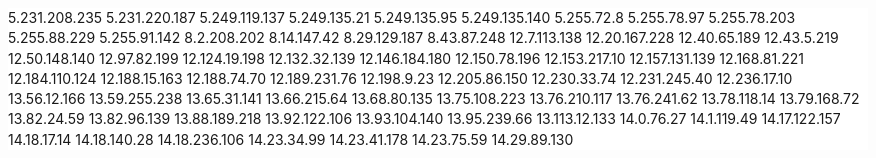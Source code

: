 5.231.208.235
5.231.220.187
5.249.119.137
5.249.135.21
5.249.135.95
5.249.135.140
5.255.72.8
5.255.78.97
5.255.78.203
5.255.88.229
5.255.91.142
8.2.208.202
8.14.147.42
8.29.129.187
8.43.87.248
12.7.113.138
12.20.167.228
12.40.65.189
12.43.5.219
12.50.148.140
12.97.82.199
12.124.19.198
12.132.32.139
12.146.184.180
12.150.78.196
12.153.217.10
12.157.131.139
12.168.81.221
12.184.110.124
12.188.15.163
12.188.74.70
12.189.231.76
12.198.9.23
12.205.86.150
12.230.33.74
12.231.245.40
12.236.17.10
13.56.12.166
13.59.255.238
13.65.31.141
13.66.215.64
13.68.80.135
13.75.108.223
13.76.210.117
13.76.241.62
13.78.118.14
13.79.168.72
13.82.24.59
13.82.96.139
13.88.189.218
13.92.122.106
13.93.104.140
13.95.239.66
13.113.12.133
14.0.76.27
14.1.119.49
14.17.122.157
14.18.17.14
14.18.140.28
14.18.236.106
14.23.34.99
14.23.41.178
14.23.75.59
14.29.89.130